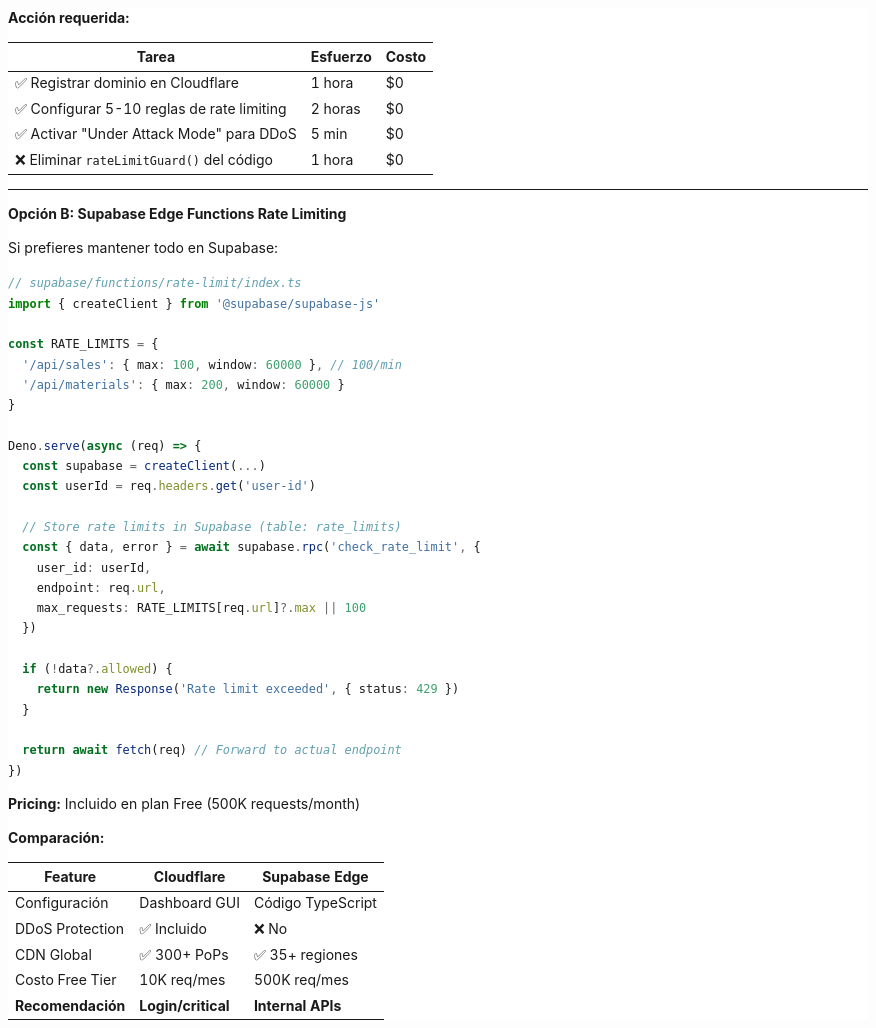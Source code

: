 **Acción requerida:**

| Tarea | Esfuerzo | Costo |
|-------|----------|-------|
| ✅ Registrar dominio en Cloudflare | 1 hora | $0 |
| ✅ Configurar 5-10 reglas de rate limiting | 2 horas | $0 |
| ✅ Activar "Under Attack Mode" para DDoS | 5 min | $0 |
| ❌ Eliminar `rateLimitGuard()` del código | 1 hora | $0 |

---

**Opción B: Supabase Edge Functions Rate Limiting**

Si prefieres mantener todo en Supabase:

```typescript
// supabase/functions/rate-limit/index.ts
import { createClient } from '@supabase/supabase-js'

const RATE_LIMITS = {
  '/api/sales': { max: 100, window: 60000 }, // 100/min
  '/api/materials': { max: 200, window: 60000 }
}

Deno.serve(async (req) => {
  const supabase = createClient(...)
  const userId = req.headers.get('user-id')

  // Store rate limits in Supabase (table: rate_limits)
  const { data, error } = await supabase.rpc('check_rate_limit', {
    user_id: userId,
    endpoint: req.url,
    max_requests: RATE_LIMITS[req.url]?.max || 100
  })

  if (!data?.allowed) {
    return new Response('Rate limit exceeded', { status: 429 })
  }

  return await fetch(req) // Forward to actual endpoint
})
```

**Pricing:** Incluido en plan Free (500K requests/month)

**Comparación:**

| Feature | Cloudflare | Supabase Edge |
|---------|-----------|---------------|
| Configuración | Dashboard GUI | Código TypeScript |
| DDoS Protection | ✅ Incluido | ❌ No |
| CDN Global | ✅ 300+ PoPs | ✅ 35+ regiones |
| Costo Free Tier | 10K req/mes | 500K req/mes |
| **Recomendación** | **Login/critical** | **Internal APIs** |
